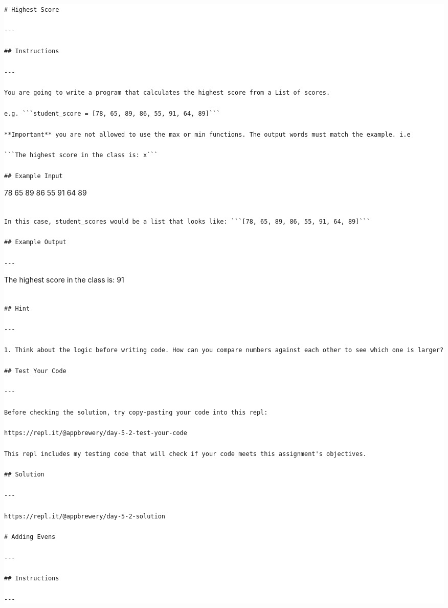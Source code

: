 ```
# Highest Score

---

## Instructions

---

You are going to write a program that calculates the highest score from a List of scores.

e.g. ```student_score = [78, 65, 89, 86, 55, 91, 64, 89]```

**Important** you are not allowed to use the max or min functions. The output words must match the example. i.e

```The highest score in the class is: x```

## Example Input

```
78 65 89 86 55 91 64 89
```

In this case, student_scores would be a list that looks like: ```[78, 65, 89, 86, 55, 91, 64, 89]```

## Example Output

---

```
The highest score in the class is: 91
```

## Hint

---

1. Think about the logic before writing code. How can you compare numbers against each other to see which one is larger?

## Test Your Code

---

Before checking the solution, try copy-pasting your code into this repl:

https://repl.it/@appbrewery/day-5-2-test-your-code

This repl includes my testing code that will check if your code meets this assignment's objectives.

## Solution

---

https://repl.it/@appbrewery/day-5-2-solution

# Adding Evens

---

## Instructions

---
```